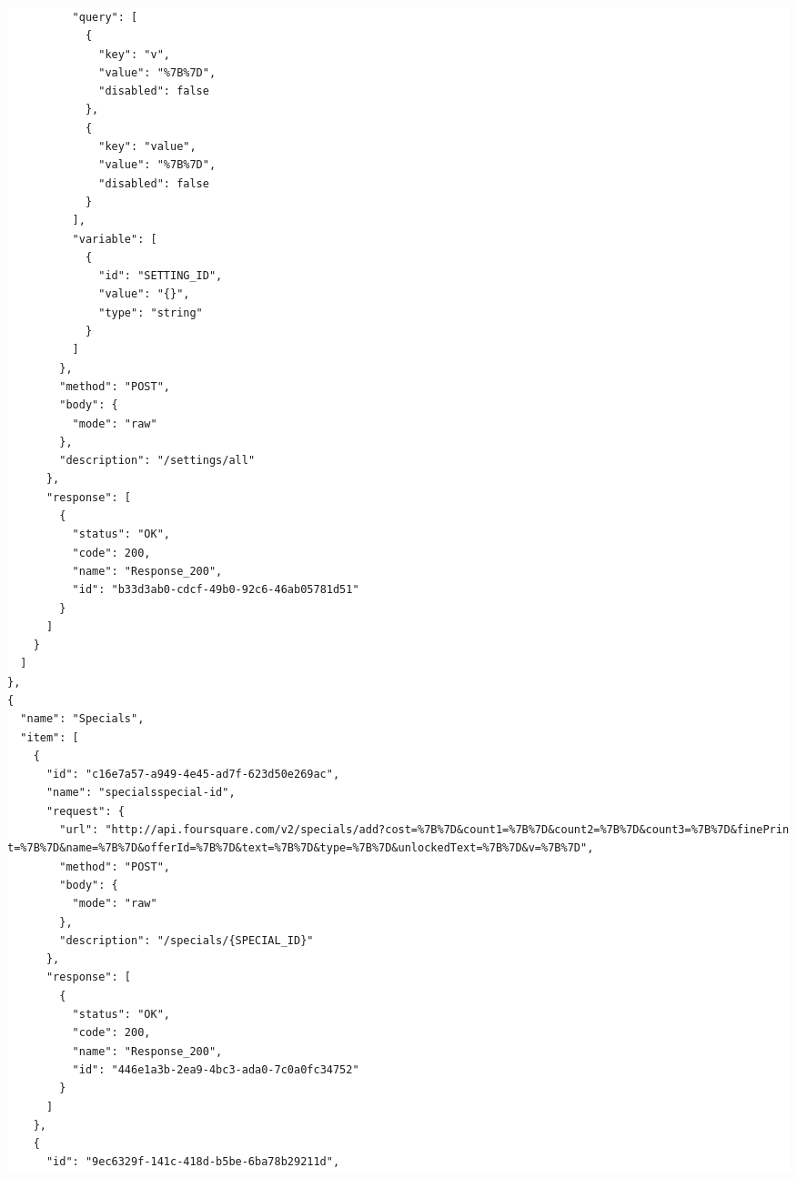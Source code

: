               "query": [
                {
                  "key": "v",
                  "value": "%7B%7D",
                  "disabled": false
                },
                {
                  "key": "value",
                  "value": "%7B%7D",
                  "disabled": false
                }
              ],
              "variable": [
                {
                  "id": "SETTING_ID",
                  "value": "{}",
                  "type": "string"
                }
              ]
            },
            "method": "POST",
            "body": {
              "mode": "raw"
            },
            "description": "/settings/all"
          },
          "response": [
            {
              "status": "OK",
              "code": 200,
              "name": "Response_200",
              "id": "b33d3ab0-cdcf-49b0-92c6-46ab05781d51"
            }
          ]
        }
      ]
    },
    {
      "name": "Specials",
      "item": [
        {
          "id": "c16e7a57-a949-4e45-ad7f-623d50e269ac",
          "name": "specialsspecial-id",
          "request": {
            "url": "http://api.foursquare.com/v2/specials/add?cost=%7B%7D&count1=%7B%7D&count2=%7B%7D&count3=%7B%7D&finePrint=%7B%7D&name=%7B%7D&offerId=%7B%7D&text=%7B%7D&type=%7B%7D&unlockedText=%7B%7D&v=%7B%7D",
            "method": "POST",
            "body": {
              "mode": "raw"
            },
            "description": "/specials/{SPECIAL_ID}"
          },
          "response": [
            {
              "status": "OK",
              "code": 200,
              "name": "Response_200",
              "id": "446e1a3b-2ea9-4bc3-ada0-7c0a0fc34752"
            }
          ]
        },
        {
          "id": "9ec6329f-141c-418d-b5be-6ba78b29211d",